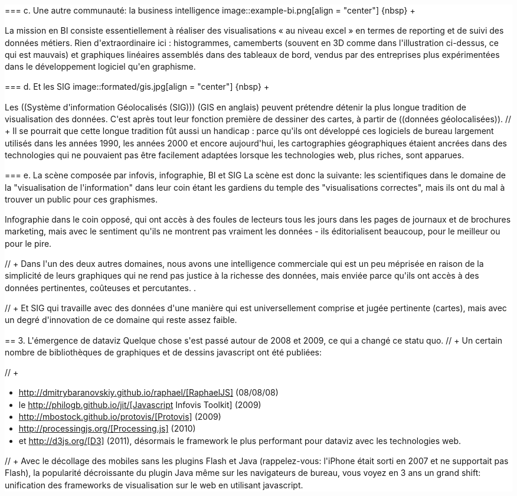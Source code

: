 === c. Une autre communauté: la business intelligence
image::example-bi.png[align = "center"]
{nbsp} +

La mission en BI consiste essentiellement à réaliser des visualisations « au niveau excel » en termes de reporting et de suivi des données métiers.
Rien d'extraordinaire ici : histogrammes, camemberts (souvent en 3D comme dans l'illustration ci-dessus, ce qui est mauvais) et graphiques linéaires assemblés dans des tableaux de bord, vendus par des entreprises plus expérimentées dans le développement logiciel qu'en graphisme.

=== d. Et les SIG
image::formated/gis.jpg[align = "center"]
{nbsp} +

Les ((Système d'information Géolocalisés (SIG))) (GIS en anglais) peuvent prétendre détenir la plus longue tradition de visualisation des données.
C'est après tout leur fonction première de dessiner des cartes, à partir de ((données géolocalisées)).
// +
Il se pourrait que cette longue tradition fût aussi un handicap : parce qu'ils ont développé ces logiciels de bureau largement utilisés dans les années 1990, les années 2000 et encore aujourd'hui, les cartographies géographiques étaient ancrées dans des technologies qui ne pouvaient pas être facilement adaptées lorsque les technologies web, plus riches, sont apparues.

=== e. La scène composée par infovis, infographie, BI et SIG
La scène est donc la suivante: les scientifiques dans le domaine de la "visualisation de l'information" dans leur coin étant les gardiens du temple des "visualisations correctes", mais ils ont du mal à trouver un public pour ces graphismes.

Infographie dans le coin opposé, qui ont accès à des foules de lecteurs tous les jours dans les pages de journaux et de brochures marketing, mais avec le sentiment qu'ils ne montrent pas vraiment les données - ils éditorialisent beaucoup, pour le meilleur ou pour le pire.

// +
Dans l'un des deux autres domaines, nous avons une intelligence commerciale qui est un peu méprisée en raison de la simplicité de leurs graphiques qui ne rend pas justice à la richesse des données, mais enviée parce qu'ils ont accès à des données pertinentes, coûteuses et percutantes. .

// +
Et SIG qui travaille avec des données d'une manière qui est universellement comprise et jugée pertinente (cartes), mais avec un degré d'innovation de ce domaine qui reste assez faible.

== 3. L'émergence de dataviz
Quelque chose s'est passé autour de 2008 et 2009, ce qui a changé ce statu quo.
// +
Un certain nombre de bibliothèques de graphiques et de dessins javascript ont été publiées:

// +
- http://dmitrybaranovskiy.github.io/raphael/[RaphaelJS] (08/08/08)
- le http://philogb.github.io/jit/[Javascript Infovis Toolkit] (2009)
- http://mbostock.github.io/protovis/[Protovis] (2009)
- http://processingjs.org/[Processing.js] (2010)
- et http://d3js.org/[D3] (2011), désormais le framework le plus performant pour dataviz avec les technologies web.

// +
Avec le décollage des mobiles sans les plugins Flash et Java (rappelez-vous: l'iPhone était sorti en 2007 et ne supportait pas Flash), la popularité décroissante du plugin Java même sur les navigateurs de bureau, vous voyez en 3 ans un grand shift: unification des frameworks de visualisation sur le web en utilisant javascript.
